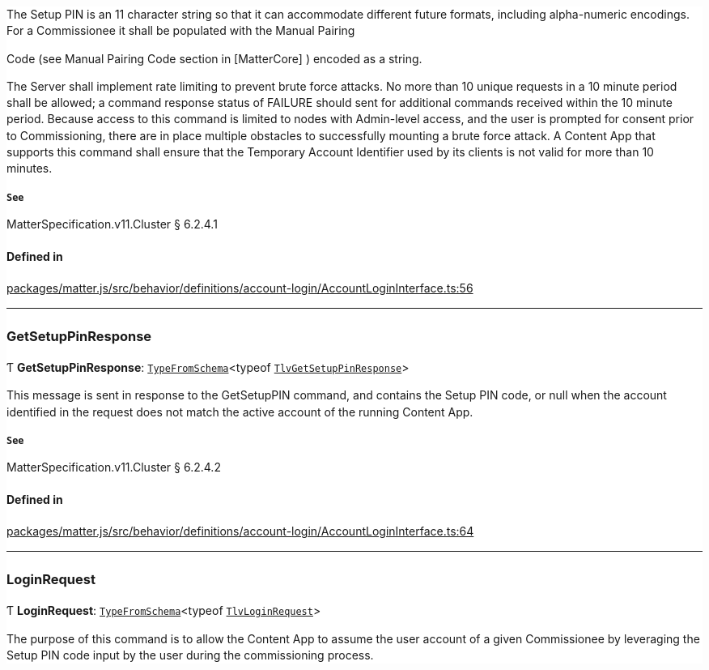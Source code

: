 The Setup PIN is an 11 character string so that it can accommodate different future formats, including alpha-numeric
encodings. For a Commissionee it shall be populated with the Manual Pairing

Code (see Manual Pairing Code section in [MatterCore] ) encoded as a string.

The Server shall implement rate limiting to prevent brute force attacks. No more than 10 unique requests in a 10
minute period shall be allowed; a command response status of FAILURE should sent for additional commands received
within the 10 minute period. Because access to this command is limited to nodes with Admin-level access, and the
user is prompted for consent prior to Commissioning, there are in place multiple obstacles to successfully mounting
a brute force attack. A Content App that supports this command shall ensure that the Temporary Account Identifier
used by its clients is not valid for more than 10 minutes.

**`See`**

MatterSpecification.v11.Cluster § 6.2.4.1

#### Defined in

[packages/matter.js/src/behavior/definitions/account-login/AccountLoginInterface.ts:56](https://github.com/project-chip/matter.js/blob/c0d55745d5279e16fdfaa7d2c564daa31e19c627/packages/matter.js/src/behavior/definitions/account-login/AccountLoginInterface.ts#L56)

___

### GetSetupPinResponse

Ƭ **GetSetupPinResponse**: [`TypeFromSchema`](tlv_export.md#typefromschema)\<typeof [`TlvGetSetupPinResponse`](cluster_export.AccountLogin.md#tlvgetsetuppinresponse)\>

This message is sent in response to the GetSetupPIN command, and contains the Setup PIN code, or null when the
account identified in the request does not match the active account of the running Content App.

**`See`**

MatterSpecification.v11.Cluster § 6.2.4.2

#### Defined in

[packages/matter.js/src/behavior/definitions/account-login/AccountLoginInterface.ts:64](https://github.com/project-chip/matter.js/blob/c0d55745d5279e16fdfaa7d2c564daa31e19c627/packages/matter.js/src/behavior/definitions/account-login/AccountLoginInterface.ts#L64)

___

### LoginRequest

Ƭ **LoginRequest**: [`TypeFromSchema`](tlv_export.md#typefromschema)\<typeof [`TlvLoginRequest`](cluster_export.AccountLogin.md#tlvloginrequest)\>

The purpose of this command is to allow the Content App to assume the user account of a given Commissionee by
leveraging the Setup PIN code input by the user during the commissioning process.
